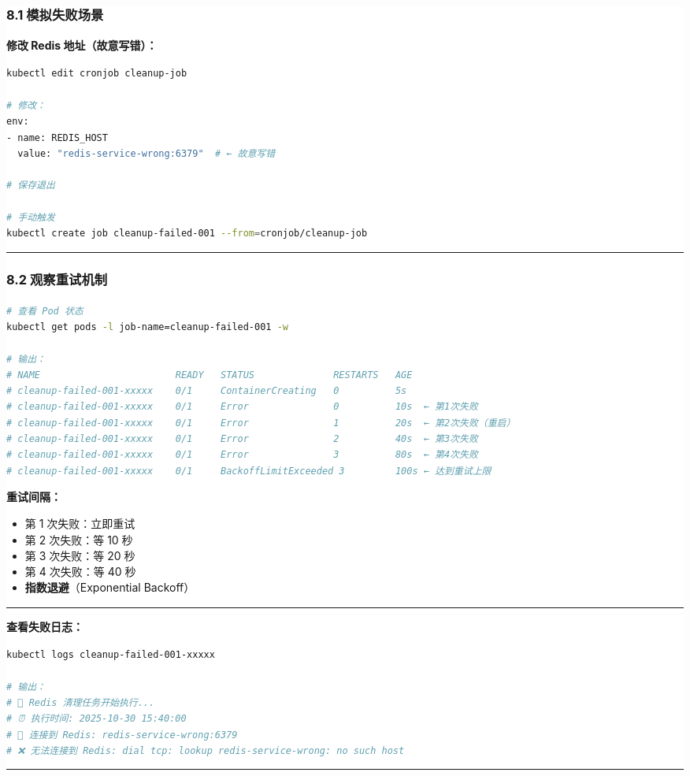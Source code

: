 ### 8.1 模拟失败场景

**修改 Redis 地址（故意写错）：**

```bash
kubectl edit cronjob cleanup-job

# 修改：
env:
- name: REDIS_HOST
  value: "redis-service-wrong:6379"  # ← 故意写错

# 保存退出

# 手动触发
kubectl create job cleanup-failed-001 --from=cronjob/cleanup-job
```

---

### 8.2 观察重试机制

```bash
# 查看 Pod 状态
kubectl get pods -l job-name=cleanup-failed-001 -w

# 输出：
# NAME                        READY   STATUS              RESTARTS   AGE
# cleanup-failed-001-xxxxx    0/1     ContainerCreating   0          5s
# cleanup-failed-001-xxxxx    0/1     Error               0          10s  ← 第1次失败
# cleanup-failed-001-xxxxx    0/1     Error               1          20s  ← 第2次失败（重启）
# cleanup-failed-001-xxxxx    0/1     Error               2          40s  ← 第3次失败
# cleanup-failed-001-xxxxx    0/1     Error               3          80s  ← 第4次失败
# cleanup-failed-001-xxxxx    0/1     BackoffLimitExceeded 3         100s ← 达到重试上限
```

**重试间隔：**
- 第 1 次失败：立即重试
- 第 2 次失败：等 10 秒
- 第 3 次失败：等 20 秒
- 第 4 次失败：等 40 秒
- **指数退避**（Exponential Backoff）

---

**查看失败日志：**

```bash
kubectl logs cleanup-failed-001-xxxxx

# 输出：
# 🧹 Redis 清理任务开始执行...
# ⏰ 执行时间: 2025-10-30 15:40:00
# 🔗 连接到 Redis: redis-service-wrong:6379
# ❌ 无法连接到 Redis: dial tcp: lookup redis-service-wrong: no such host
```

---